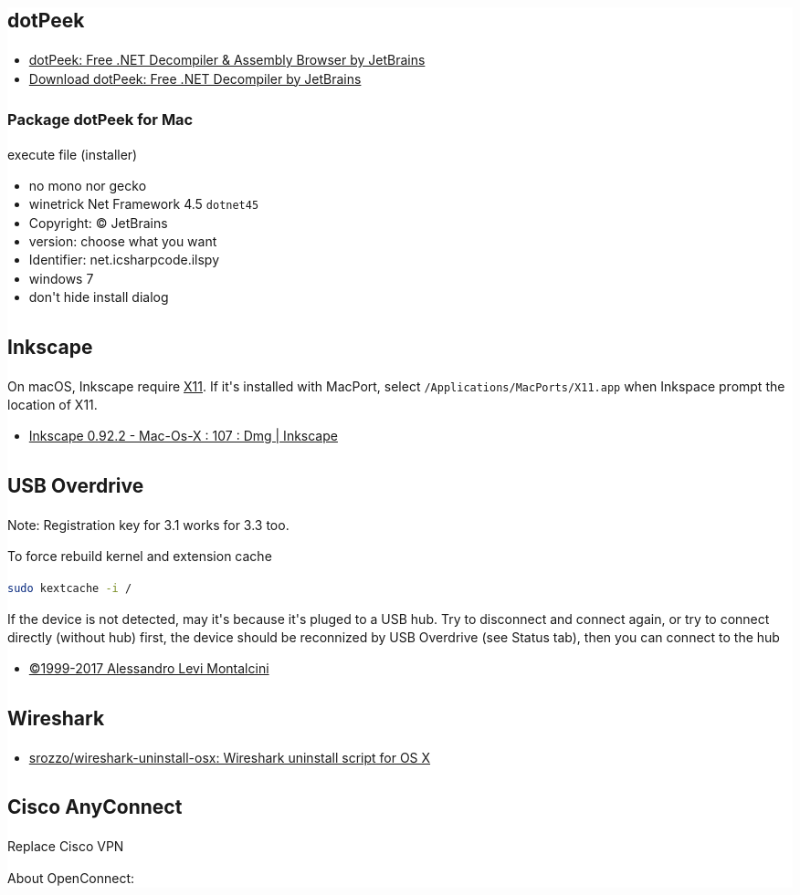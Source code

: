 ## dotPeek

- [dotPeek: Free .NET Decompiler & Assembly Browser by JetBrains](https://www.jetbrains.com/decompiler/)
- [Download dotPeek: Free .NET Decompiler by JetBrains](https://www.jetbrains.com/decompiler/download/#section=standalone)

### Package dotPeek for Mac

execute file (installer)

- no mono nor gecko
- winetrick Net Framework 4.5 `dotnet45`
- Copyright: © JetBrains
- version: choose what you want
- Identifier: net.icsharpcode.ilspy
- windows 7
- don't hide install dialog

## Inkscape

On macOS, Inkscape require [X11](#x11). If it's installed with MacPort, select `/Applications/MacPorts/X11.app` when Inkspace prompt the location of X11.
- [Inkscape 0.92.2 - Mac-Os-X : 107 : Dmg | Inkscape](https://inkscape.org/en/release/0.92.2/mac-os-x/107/dmg/dl/)

## USB Overdrive

Note: Registration key for 3.1 works for 3.3 too.

To force rebuild kernel and extension cache

```sh
sudo kextcache -i /
```

If the device is not detected, may it's because it's pluged to a USB hub. Try to disconnect and connect again, or try to connect directly (without hub) first, the device should be reconnized by USB Overdrive (see Status tab), then you can connect to the hub

- [©1999-2017 Alessandro Levi Montalcini](http://www.usboverdrive.com/USBOverdrive/Support.html)

## Wireshark

- [srozzo/wireshark-uninstall-osx: Wireshark uninstall script for OS X](https://github.com/srozzo/wireshark-uninstall-osx)

## Cisco AnyConnect

Replace Cisco VPN

About OpenConnect:
